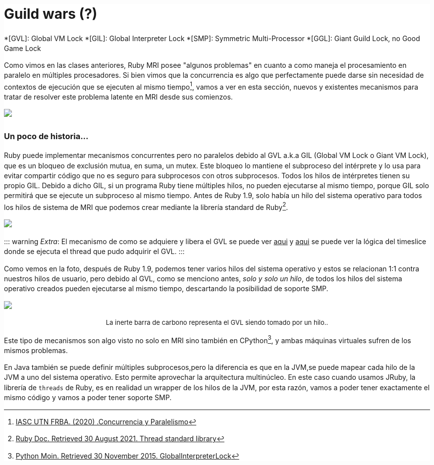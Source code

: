 # Guild wars (?)

*[GVL]: Global VM Lock
*[GIL]: Global Interpreter Lock
*[SMP]: Symmetric Multi-Processor
*[GGL]: Giant Guild Lock, no Good Game Lock

Como vimos en las clases anteriores, Ruby MRI posee "algunos problemas" en cuanto a como maneja el procesamiento en paralelo en múltiples procesadores. Si bien vimos que la concurrencia es algo que perfectamente puede darse sin necesidad de contextos de ejecución que se ejecuten al mismo tiempo[^1], vamos a ver en esta sección, nuevos y existentes mecanismos para tratar de resolver este problema latente en MRI desde sus comienzos.

<img style="width: 200px;" src="~@/images/guilds/pisa_tower.jpeg" class='center'>
</br>

### Un poco de historia...

Ruby puede implementar mecanismos concurrentes pero no paralelos debido al GVL a.k.a GIL (Global VM Lock o Giant VM Lock), que es un bloqueo de exclusión mutua, en suma, un mutex. Este bloqueo lo mantiene el subproceso del intérprete y lo usa para evitar compartir código que no es seguro para subprocesos con otros subprocesos. Todos los hilos de intérpretes tienen su propio GIL. Debido a dicho GIL, si un programa Ruby tiene múltiples hilos, no pueden ejecutarse al mismo tiempo, porque GIL solo permitirá que se ejecute un subproceso al mismo tiempo. Antes de Ruby 1.9, solo había un hilo del sistema operativo para todos los hilos de sistema de MRI que podemos crear mediante la librería standard de Ruby[^2].

<img src="~@/images/guilds/xruby-gil-jvm.png" class='center iasc-image'>

::: warning
*Extra*: El mecanismo de como se adquiere y libera el GVL se puede ver [aqui](https://github.com/ruby/ruby/blob/a8714b83c40c8736b4ddafef08fa5f0091c9b101/thread_pthread.c#L314) y [aqui](https://github.com/ruby/ruby/blob/a8714b83c40c8736b4ddafef08fa5f0091c9b101/thread_pthread.c#L236) se puede ver la lógica del timeslice donde se ejecuta el thread que pudo adquirir el GVL.
:::

Como vemos en la foto, después de Ruby 1.9, podemos tener varios hilos del sistema operativo y estos se relacionan 1:1 contra nuestros hilos de usuario, pero debido al GVL, como se menciono antes, *solo y solo un hilo*, de todos los hilos del sistema operativo creados pueden ejecutarse al mismo tiempo, descartando la posibilidad de soporte SMP.

<img src="~@/images/guilds/in_rod_we_trust.png" class='center iasc-image'>
<p style="text-align: center; font-size: 13px;">La inerte barra de carbono representa el GVL siendo tomado por un hilo..</p>

Este tipo de mecanismos son algo visto no solo en MRI sino también en CPython[^3], y ambas máquinas virtuales sufren de los mismos problemas.

En Java también se puede definir múltiples subprocesos,pero la diferencia es que en la JVM,se puede mapear cada hilo de la JVM a uno del sistema operativo. Esto permite aprovechar la arquitectura multinúcleo. En este caso cuando usamos JRuby, la librería de `threads` de Ruby, es en realidad un wrapper de los hilos de la JVM, por esta razón, vamos a poder tener exactamente el mismo código y vamos a poder tener soporte SMP.


[^1]: [IASC UTN FRBA. (2020) .Concurrencia y Paralelismo](https://arquitecturas-concurrentes.github.io/iasc-book/concurrencia_paralelismo)
[^2]: [Ruby Doc. Retrieved 30 August 2021. Thread standard library](https://ruby-doc.org/core-3.0.2/Thread.html)
[^3]: [Python Moin. Retrieved 30 November 2015. GlobalInterpreterLock](https://wiki.python.org/moin/GlobalInterpreterLock)
[^4]: [Javier, Francisco & Guttman, Joshua. (1995). Copy on Write.](http://citeseerx.ist.psu.edu/viewdoc/download;jsessionid=C97A7B66D788B7E4F6D6BF5FDD8EC451?doi=10.1.1.33.3144&rep=rep1&type=pdf)
[^5]: [Puma Doc. Architecture Overview](https://puma.io/puma/file.architecture.html)
[^6]: [Brandur. (2017). The Limits of Copy-on-write: How Ruby Allocates Memory](https://brandur.org/ruby-memory)
[^7]: [Sasada, Koichi. (2016). A proposal of new concurrency model for Ruby 3 (RubyKaigi2016)](http://www.atdot.net/~ko1/activities/2016_rubykaigi.pdf)
[^8]: [Vardi, I. The Running Time of TAK. Ch. 9 in Computational Recreations in Mathematica. Redwood City, CA: Addison-Wesley, pp. 179-199, 1991.](https://www.amazon.com/exec/obidos/ISBN%3D0685479412/ericstreasuretroA/)
[^9]: [Testing the Tak. Acorn User. pp. 197, 199.](https://archive.org/details/AcornUser052-Nov86/page/n198/mode/1up)
[^10]: [Ruby Lang. (2021). Ractor documentation. Thread-safety.](https://docs.ruby-lang.org/en/3.0.0/doc/ractor_md.html#label-Thread-safety)